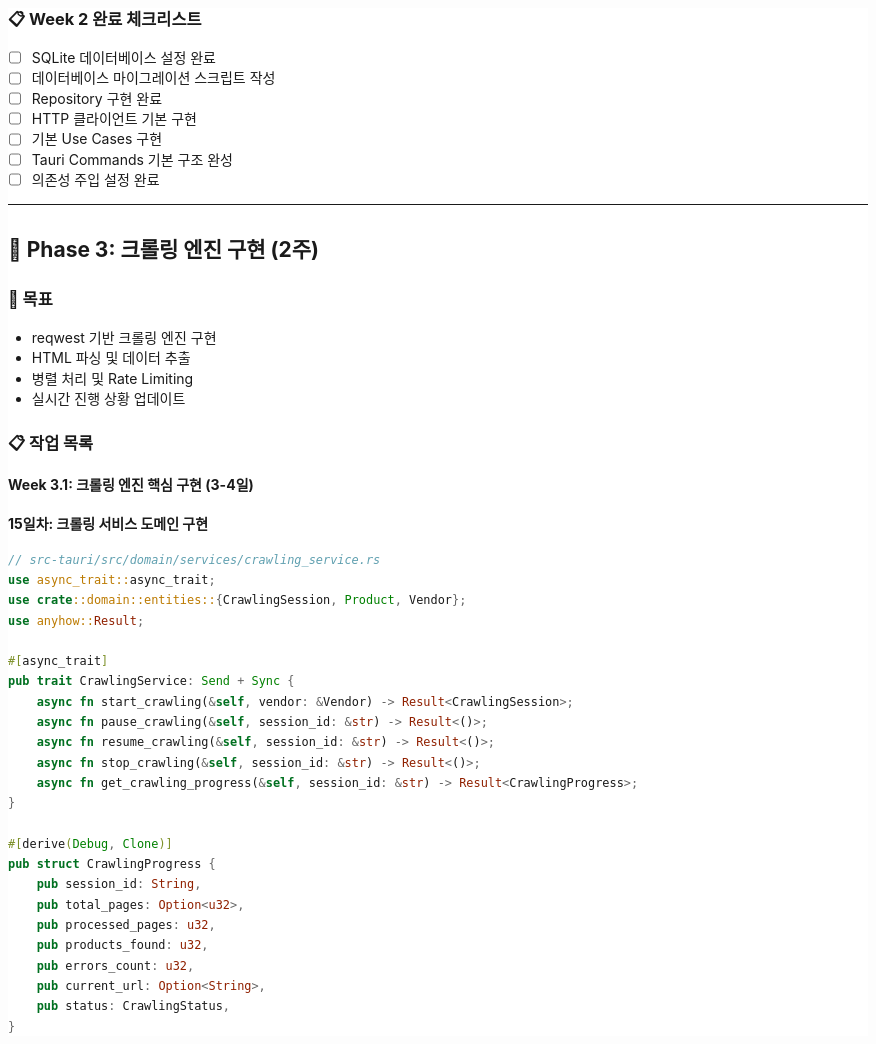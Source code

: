 ### 📋 Week 2 완료 체크리스트
- [ ] SQLite 데이터베이스 설정 완료
- [ ] 데이터베이스 마이그레이션 스크립트 작성
- [ ] Repository 구현 완료
- [ ] HTTP 클라이언트 기본 구현
- [ ] 기본 Use Cases 구현
- [ ] Tauri Commands 기본 구조 완성
- [ ] 의존성 주입 설정 완료

---

## 📅 Phase 3: 크롤링 엔진 구현 (2주)

### 🎯 목표
- reqwest 기반 크롤링 엔진 구현
- HTML 파싱 및 데이터 추출
- 병렬 처리 및 Rate Limiting
- 실시간 진행 상황 업데이트

### 📋 작업 목록

#### Week 3.1: 크롤링 엔진 핵심 구현 (3-4일)

**15일차: 크롤링 서비스 도메인 구현**
```rust
// src-tauri/src/domain/services/crawling_service.rs
use async_trait::async_trait;
use crate::domain::entities::{CrawlingSession, Product, Vendor};
use anyhow::Result;

#[async_trait]
pub trait CrawlingService: Send + Sync {
    async fn start_crawling(&self, vendor: &Vendor) -> Result<CrawlingSession>;
    async fn pause_crawling(&self, session_id: &str) -> Result<()>;
    async fn resume_crawling(&self, session_id: &str) -> Result<()>;
    async fn stop_crawling(&self, session_id: &str) -> Result<()>;
    async fn get_crawling_progress(&self, session_id: &str) -> Result<CrawlingProgress>;
}

#[derive(Debug, Clone)]
pub struct CrawlingProgress {
    pub session_id: String,
    pub total_pages: Option<u32>,
    pub processed_pages: u32,
    pub products_found: u32,
    pub errors_count: u32,
    pub current_url: Option<String>,
    pub status: CrawlingStatus,
}
```
